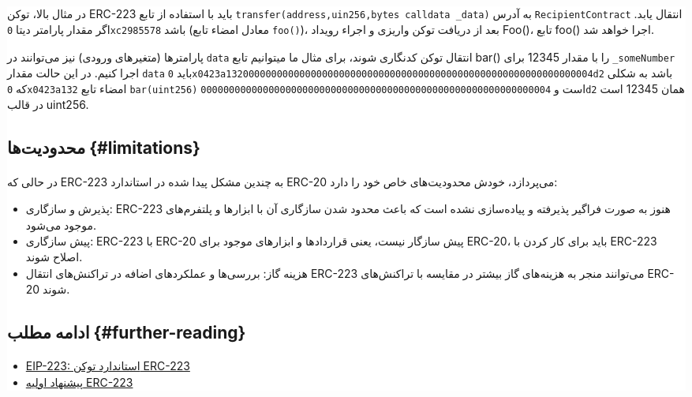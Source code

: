در مثال بالا، توکن ERC-223 باید با استفاده از تابع `transfer(address,uin256,bytes calldata _data)` به آدرس `RecipientContract` انتقال یابد. اگر مقدار پارامتر دیتا `0xc2985578` باشد (معادل امضاء تابع `foo()`)، بعد از دریافت توکن واریزی و اجراء رویداد Foo()، تابع foo() اجرا خواهد شد.

پارامترها (متغیرهای ورودی) نیز می‌توانند در `data` انتقال توکن کدنگاری شوند، برای مثال ما میتوانیم تابع bar() را با مقدار 12345 برای `_someNumber` اجرا کنیم. در این حالت مقدار `data` باید
`0x0423a13200000000000000000000000000000000000000000000000000000000000004d2` باشد به شکلی که
`0x0423a132` امضاء تابع `bar(uint256)` است و
`00000000000000000000000000000000000000000000000000000000000004d2` همان 12345 است در قالب uint256.

## محدودیت‌ها {#limitations}

در حالی که ERC-223 به چندین مشکل پیدا شده در استاندارد ERC-20 می‌پردازد، خودش محدودیت‌های خاص خود را دارد:

- پذیرش و سازگاری: ERC-223 هنوز به صورت فراگیر پذیرفته و پیاده‌سازی نشده است که باعث محدود شدن سازگاری آن با ابزارها و پلتفرم‌های موجود می‌شود.
- پیش سازگاری: ERC-223 با ERC-20 پیش سازگار نیست، یعنی قراردادها و ابزارهای موجود برای ERC-20، باید برای کار کردن با ERC-223 اصلاح شوند.
- هزینه گاز: بررسی‌ها و عملکردهای اضافه در تراکنش‌های انتقال ERC-223 می‌توانند منجر به هزینه‌های گاز بیشتر در مقایسه با تراکنش‌های ERC-20 شوند.

## ادامه مطلب {#further-reading}

- [EIP-223: استاندارد توکن ERC-223](https://eips.ethereum.org/EIPS/eip-223)
- [پیشنهاد اولیه ERC-223](https://github.com/ethereum/eips/issues/223)
